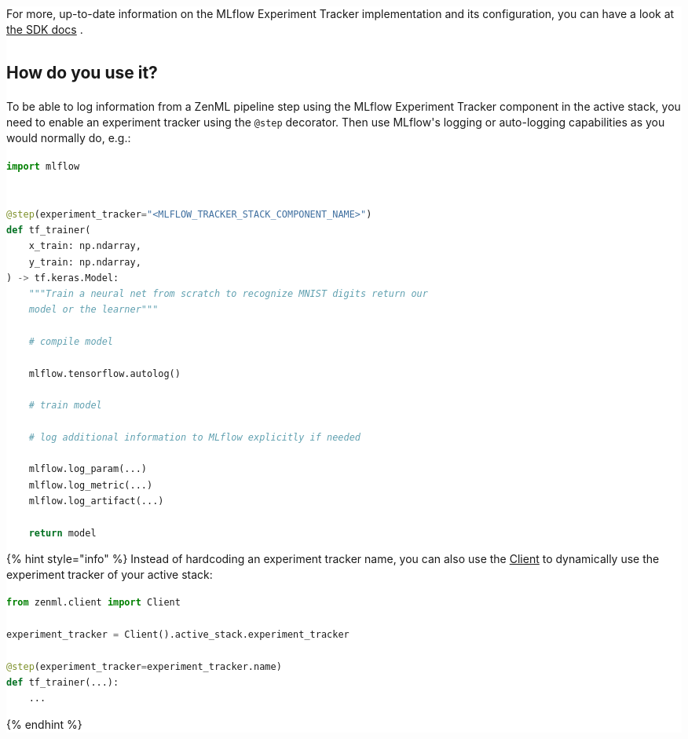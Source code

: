 For more, up-to-date information on the MLflow Experiment Tracker implementation and its configuration, you can have a look at [the SDK docs](https://sdkdocs.zenml.io/latest/integration\_code\_docs/integrations-mlflow/#zenml.integrations.mlflow.experiment\_trackers.mlflow\_experiment\_tracker) .

## How do you use it?

To be able to log information from a ZenML pipeline step using the MLflow Experiment Tracker component in the active stack, you need to enable an experiment tracker using the `@step` decorator. Then use MLflow's logging or auto-logging capabilities as you would normally do, e.g.:

```python
import mlflow


@step(experiment_tracker="<MLFLOW_TRACKER_STACK_COMPONENT_NAME>")
def tf_trainer(
    x_train: np.ndarray,
    y_train: np.ndarray,
) -> tf.keras.Model:
    """Train a neural net from scratch to recognize MNIST digits return our
    model or the learner"""

    # compile model

    mlflow.tensorflow.autolog()

    # train model

    # log additional information to MLflow explicitly if needed

    mlflow.log_param(...)
    mlflow.log_metric(...)
    mlflow.log_artifact(...)

    return model
```

{% hint style="info" %}
Instead of hardcoding an experiment tracker name, you can also use the [Client](https://github.com/zenml-io/zenml/blob/release/0.45.4/docs/book/stacks-and-components/advanced-guide/environment-management/client.md) to dynamically use the experiment tracker of your active stack:

```python
from zenml.client import Client

experiment_tracker = Client().active_stack.experiment_tracker

@step(experiment_tracker=experiment_tracker.name)
def tf_trainer(...):
    ...
```
{% endhint %}
